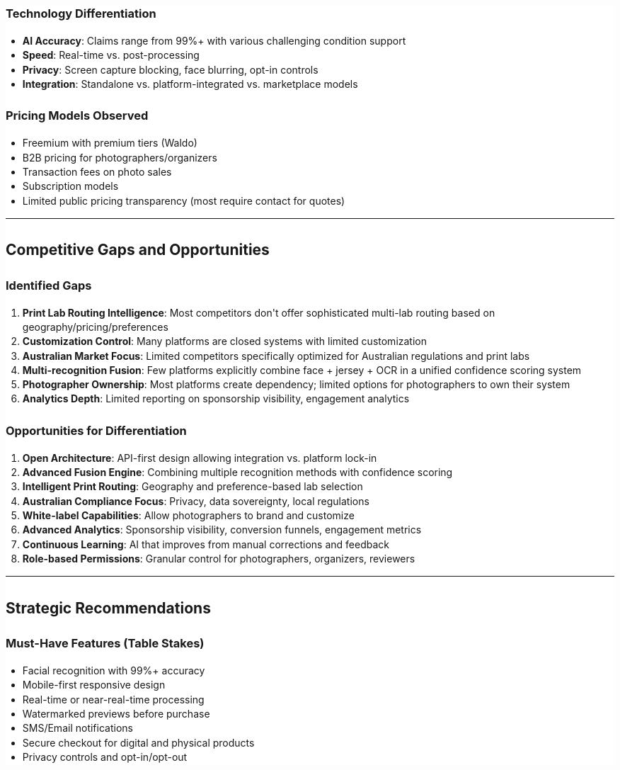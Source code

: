 ### Technology Differentiation
- **AI Accuracy**: Claims range from 99%+ with various challenging condition support
- **Speed**: Real-time vs. post-processing
- **Privacy**: Screen capture blocking, face blurring, opt-in controls
- **Integration**: Standalone vs. platform-integrated vs. marketplace models

### Pricing Models Observed
- Freemium with premium tiers (Waldo)
- B2B pricing for photographers/organizers
- Transaction fees on photo sales
- Subscription models
- Limited public pricing transparency (most require contact for quotes)

---

## Competitive Gaps and Opportunities

### Identified Gaps
1. **Print Lab Routing Intelligence**: Most competitors don't offer sophisticated multi-lab routing based on geography/pricing/preferences
2. **Customization Control**: Many platforms are closed systems with limited customization
3. **Australian Market Focus**: Limited competitors specifically optimized for Australian regulations and print labs
4. **Multi-recognition Fusion**: Few platforms explicitly combine face + jersey + OCR in a unified confidence scoring system
5. **Photographer Ownership**: Most platforms create dependency; limited options for photographers to own their system
6. **Analytics Depth**: Limited reporting on sponsorship visibility, engagement analytics

### Opportunities for Differentiation
1. **Open Architecture**: API-first design allowing integration vs. platform lock-in
2. **Advanced Fusion Engine**: Combining multiple recognition methods with confidence scoring
3. **Intelligent Print Routing**: Geography and preference-based lab selection
4. **Australian Compliance Focus**: Privacy, data sovereignty, local regulations
5. **White-label Capabilities**: Allow photographers to brand and customize
6. **Advanced Analytics**: Sponsorship visibility, conversion funnels, engagement metrics
7. **Continuous Learning**: AI that improves from manual corrections and feedback
8. **Role-based Permissions**: Granular control for photographers, organizers, reviewers

---

## Strategic Recommendations

### Must-Have Features (Table Stakes)
- Facial recognition with 99%+ accuracy
- Mobile-first responsive design
- Real-time or near-real-time processing
- Watermarked previews before purchase
- SMS/Email notifications
- Secure checkout for digital and physical products
- Privacy controls and opt-in/opt-out
